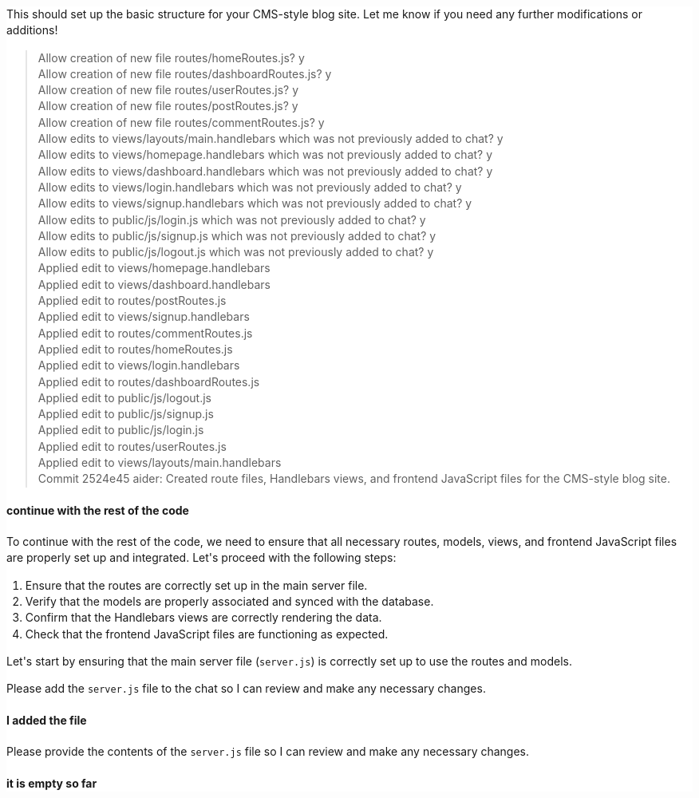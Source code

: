 This should set up the basic structure for your CMS-style blog site. Let me know if you need any further modifications or additions!

> Allow creation of new file routes/homeRoutes.js? y  
> Allow creation of new file routes/dashboardRoutes.js? y  
> Allow creation of new file routes/userRoutes.js? y  
> Allow creation of new file routes/postRoutes.js? y  
> Allow creation of new file routes/commentRoutes.js? y  
> Allow edits to views/layouts/main.handlebars which was not previously added to chat? y  
> Allow edits to views/homepage.handlebars which was not previously added to chat? y  
> Allow edits to views/dashboard.handlebars which was not previously added to chat? y  
> Allow edits to views/login.handlebars which was not previously added to chat? y  
> Allow edits to views/signup.handlebars which was not previously added to chat? y  
> Allow edits to public/js/login.js which was not previously added to chat? y  
> Allow edits to public/js/signup.js which was not previously added to chat? y  
> Allow edits to public/js/logout.js which was not previously added to chat? y  
> Applied edit to views/homepage.handlebars  
> Applied edit to views/dashboard.handlebars  
> Applied edit to routes/postRoutes.js  
> Applied edit to views/signup.handlebars  
> Applied edit to routes/commentRoutes.js  
> Applied edit to routes/homeRoutes.js  
> Applied edit to views/login.handlebars  
> Applied edit to routes/dashboardRoutes.js  
> Applied edit to public/js/logout.js  
> Applied edit to public/js/signup.js  
> Applied edit to public/js/login.js  
> Applied edit to routes/userRoutes.js  
> Applied edit to views/layouts/main.handlebars  
> Commit 2524e45 aider: Created route files, Handlebars views, and frontend JavaScript files for the CMS-style blog site.  

#### continue with the rest of the code  

To continue with the rest of the code, we need to ensure that all necessary routes, models, views, and frontend JavaScript files are properly set up and integrated. Let's proceed with the following steps:

1. Ensure that the routes are correctly set up in the main server file.
2. Verify that the models are properly associated and synced with the database.
3. Confirm that the Handlebars views are correctly rendering the data.
4. Check that the frontend JavaScript files are functioning as expected.

Let's start by ensuring that the main server file (`server.js`) is correctly set up to use the routes and models.

Please add the `server.js` file to the chat so I can review and make any necessary changes.


#### I added the file  

Please provide the contents of the `server.js` file so I can review and make any necessary changes.


#### it is empty so far  

